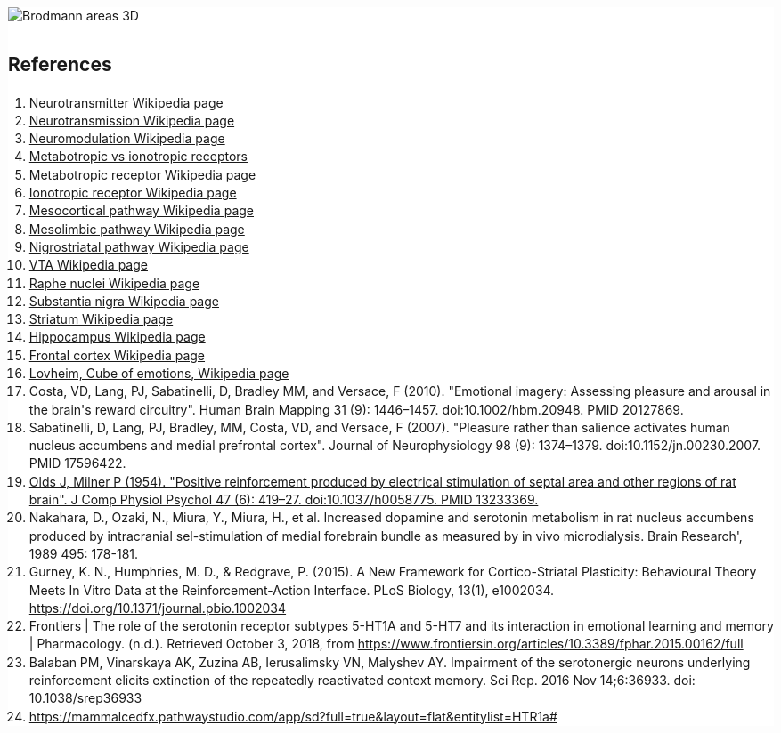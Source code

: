 ![Brodmann areas 3D](http://upload.wikimedia.org/wikipedia/commons/thumb/9/90/Brodmann_areas_3D.png/640px-Brodmann_areas_3D.png)

## References

1. [Neurotransmitter Wikipedia page](http://en.wikipedia.org/wiki/Neurotransmitter)
1. [Neurotransmission Wikipedia page](http://en.wikipedia.org/wiki/Neurotransmission)
1. [Neuromodulation Wikipedia page](http://en.wikipedia.org/wiki/Neurotransmission)
1. [Metabotropic vs ionotropic receptors](http://www.interactive-biology.com/3974/ionotropic-vs-metabotropic-receptors/)
1. [Metabotropic receptor Wikipedia page](http://en.wikipedia.org/wiki/Metabotropic_receptor)
1. [Ionotropic receptor Wikipedia page](http://en.wikipedia.org/wiki/Ionotropic)
1. [Mesocortical pathway Wikipedia page](http://en.wikipedia.org/wiki/Mesocortical_pathway)
1. [Mesolimbic pathway Wikipedia page](http://en.wikipedia.org/wiki/Mesolimbic_pathway)
1. [Nigrostriatal pathway Wikipedia page](http://en.wikipedia.org/wiki/Nigrostriatal_pathway)
1. [VTA Wikipedia page](http://en.wikipedia.org/wiki/Ventral_tegmentum)
1. [Raphe nuclei Wikipedia page](http://en.wikipedia.org/wiki/Raphe_nuclei)
1. [Substantia nigra Wikipedia page](http://en.wikipedia.org/wiki/Substantia_nigra)
1. [Striatum Wikipedia page](http://en.wikipedia.org/wiki/Striatum)
1. [Hippocampus Wikipedia page](http://en.wikipedia.org/wiki/Hippocampus)
1. [Frontal cortex Wikipedia page](http://en.wikipedia.org/wiki/Frontal_cortex)
1. [Lovheim, Cube of emotions, Wikipedia page](http://en.wikipedia.org/wiki/L%C3%B6vheim_cube_of_emotion)
1. Costa, VD, Lang, PJ, Sabatinelli, D, Bradley MM, and Versace, F (2010). "Emotional imagery: Assessing pleasure and arousal in the brain's reward circuitry". Human Brain Mapping 31 (9): 1446–1457. doi:10.1002/hbm.20948. PMID 20127869.
1. Sabatinelli, D, Lang, PJ, Bradley, MM, Costa, VD, and Versace, F (2007). "Pleasure rather than salience activates human nucleus accumbens and medial prefrontal cortex". Journal of Neurophysiology 98 (9): 1374–1379. doi:10.1152/jn.00230.2007. PMID 17596422.
1. [Olds J, Milner P (1954). "Positive reinforcement produced by electrical stimulation of septal area and other regions of rat brain". J Comp Physiol Psychol 47 (6): 419–27. doi:10.1037/h0058775. PMID 13233369.](http://wadsworth.cengage.com/psychology_d/templates/student_resources/0155060678_rathus/ps/ps02.html)
1. Nakahara, D., Ozaki, N., Miura, Y., Miura, H., et al. Increased dopamine and serotonin metabolism in rat nucleus accumbens produced by intracranial sel-stimulation of medial forebrain bundle as measured by in vivo microdialysis. Brain Research', 1989 495: 178-181.
1. Gurney, K. N., Humphries, M. D., & Redgrave, P. (2015). A New Framework for Cortico-Striatal Plasticity: Behavioural Theory Meets In Vitro Data at the Reinforcement-Action Interface. PLoS Biology, 13(1), e1002034. https://doi.org/10.1371/journal.pbio.1002034
1. Frontiers | The role of the serotonin receptor subtypes 5-HT1A and 5-HT7 and its interaction in emotional learning and memory | Pharmacology. (n.d.). Retrieved October 3, 2018, from https://www.frontiersin.org/articles/10.3389/fphar.2015.00162/full
1. Balaban PM, Vinarskaya AK, Zuzina AB, Ierusalimsky VN, Malyshev AY.
Impairment of the serotonergic neurons underlying reinforcement elicits extinction of the repeatedly reactivated context memory.
Sci Rep. 2016 Nov 14;6:36933. doi: 10.1038/srep36933
1. https://mammalcedfx.pathwaystudio.com/app/sd?full=true&layout=flat&entitylist=HTR1a#
